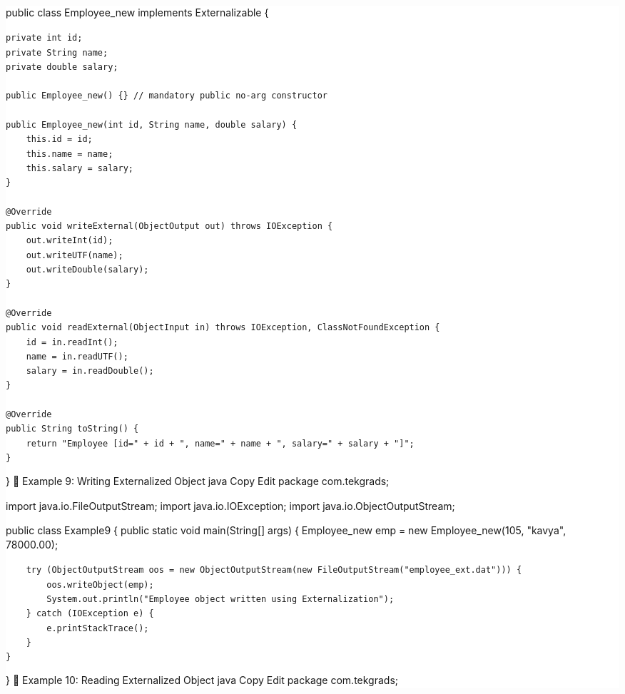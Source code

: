 public class Employee_new implements Externalizable {

    private int id;
    private String name;
    private double salary;

    public Employee_new() {} // mandatory public no-arg constructor

    public Employee_new(int id, String name, double salary) {
        this.id = id;
        this.name = name;
        this.salary = salary;
    }

    @Override
    public void writeExternal(ObjectOutput out) throws IOException {
        out.writeInt(id);
        out.writeUTF(name);
        out.writeDouble(salary);
    }

    @Override
    public void readExternal(ObjectInput in) throws IOException, ClassNotFoundException {
        id = in.readInt();
        name = in.readUTF();
        salary = in.readDouble();
    }

    @Override
    public String toString() {
        return "Employee [id=" + id + ", name=" + name + ", salary=" + salary + "]";
    }
}
📝 Example 9: Writing Externalized Object
java
Copy
Edit
package com.tekgrads;

import java.io.FileOutputStream;
import java.io.IOException;
import java.io.ObjectOutputStream;

public class Example9 {
    public static void main(String[] args) {
        Employee_new emp = new Employee_new(105, "kavya", 78000.00);

        try (ObjectOutputStream oos = new ObjectOutputStream(new FileOutputStream("employee_ext.dat"))) {
            oos.writeObject(emp);
            System.out.println("Employee object written using Externalization");
        } catch (IOException e) {
            e.printStackTrace();
        }
    }
}
📝 Example 10: Reading Externalized Object
java
Copy
Edit
package com.tekgrads;
